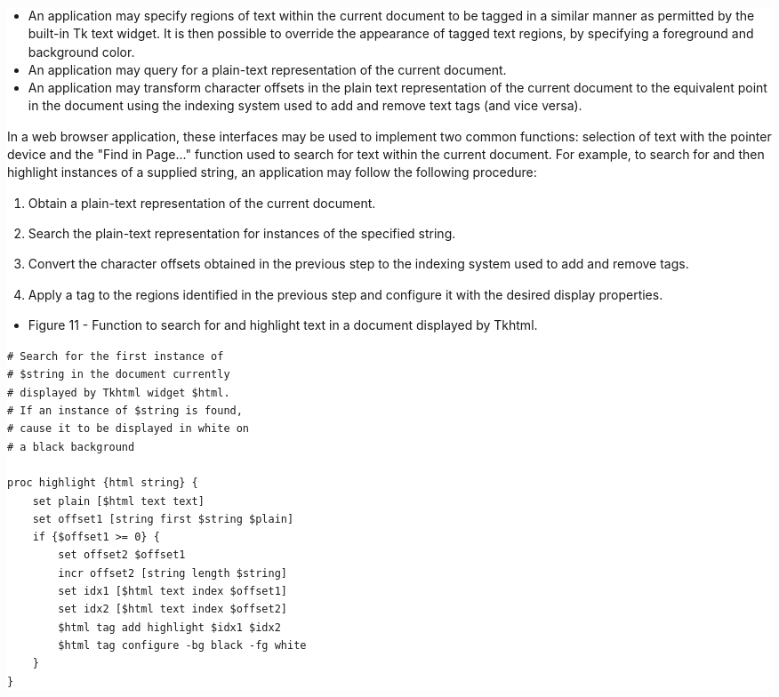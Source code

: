 +	An application may specify regions of text
within the current document to be tagged in a
similar manner as permitted by the built-in Tk
text widget. It is then possible to override the
appearance of tagged text regions, by
specifying a foreground and background
color.
+	An application may query for a plain-text
representation of the current document.
+	An application may transform character
offsets in the plain text representation of the
current document to the equivalent point in
the document using the indexing system used
to add and remove text tags (and vice versa).


In a web browser application, these interfaces may
be used to implement two common functions:
selection of text with the pointer device and the
"Find in Page..." function used to search for text
within the current document. For example, to search
for and then highlight instances of a supplied string,
an application may follow the following procedure:

1.	Obtain a plain-text representation of the
current document.

2.	Search the plain-text representation for
instances of the specified string.

3.	Convert the character offsets obtained in the
previous step to the indexing system used to
add and remove tags.

4.	Apply a tag to the regions identified in the previous step and configure it with the desired display
properties.

+	Figure 11 - Function to search for and highlight text in
a document displayed by Tkhtml.

```
# Search for the first instance of
# $string in the document currently
# displayed by Tkhtml widget $html.
# If an instance of $string is found,
# cause it to be displayed in white on
# a black background

proc highlight {html string} {
	set plain [$html text text]
	set offset1 [string first $string $plain]
	if {$offset1 >= 0} {
		set offset2 $offset1
		incr offset2 [string length $string]
		set idx1 [$html text index $offset1]
		set idx2 [$html text index $offset2]
		$html tag add highlight $idx1 $idx2
		$html tag configure -bg black -fg white
	}
}

```


[1]: http://www.w3.org/TR/html4/ "HTML 4.01 Specification"
[2]: http://www.hwaci.com/sw/tkhtml/index.html "Tkhtml version 2"
[3]: http://noucorp.com/tcl/utilities/htmllib/ "htmllib"
[4]: http://www.tcl.tk/man/iwidgets3.0/scrolledhtml.n.html
[5]: http://www.browsex.com "BrowseX Home Page"
[6]: http://www.w3.org/TR/CSS21/ "Cascading Style Sheets, level 2 revision 1"
[7]: http://www.w3.org/ "World Wide Web Consortium"
[8]: http://www.webstandards.org/files/acid2/test.html "The Second Acid Test"
[9]: http://tkhtml.tcl.tk/hv3.html "Html Viewer 3 - Tkhtml test application"
[10]: http://tkhtml.tcl.tk/tkhtml.html "tkhtml(n)"
[11]: http://www.w3.org/DOM/DOMTR "Document Object Model (DOM) Specifications"
[12]: http://www.adaptivepath.com/ "Ajax: A New Approach to Web Applications"
[13]: http://www.mozilla.org/newlayout/ "Mozilla Layout Engine"
[14]: http://webkit.org/ "The WebKit Open Source Project"
[15]: http://tls.sourceforge.net/ "Tls SourceForge Project"
[16]: http://sourceforge.net/projects/tkimg/ "SourceForge.net: tkImg"
[17]: http://www.w3.org/ "Portable Network Graphics (PNG) Specification (Second Edition)"
[18]: http://www.evolane.com/software/pixane/index.html "Pixane"
[19]: http://www.pps.jussieu.fr/~jch/software/polipo/ "Polipo - a caching web proxy"
[20]: http://www.mozilla.com/firefox/ "Firefox - Rediscover the Web"
[21]: http://www.opera.com/index.dml "Opera browser: Homepage"